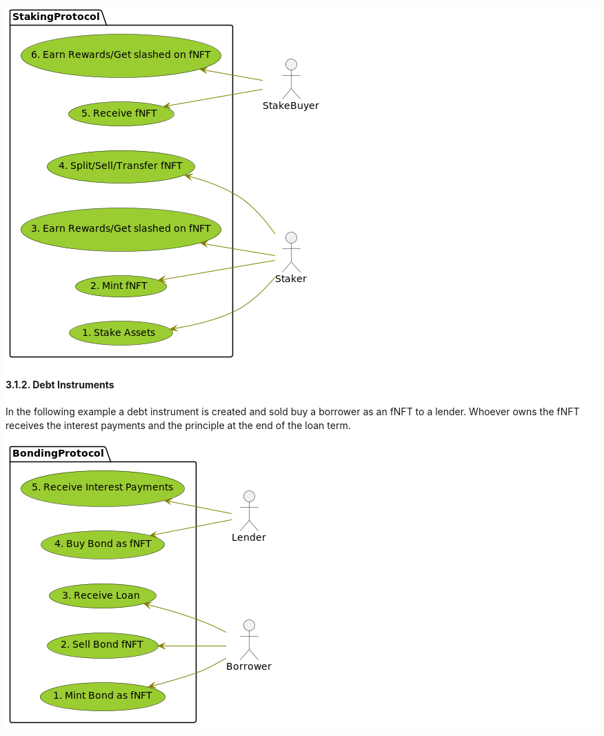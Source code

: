 <img src="0006-financial-nft/images/images/staking-fnft.png" width="461" height="515" alt="staking fnft" />

#### 3.1.2. Debt Instruments

In the following example a debt instrument is created and sold buy a
borrower as an fNFT to a lender. Whoever owns the fNFT receives the
interest payments and the principle at the end of the loan term.

<img src="0006-financial-nft/images/images/debt-fnft.png" width="392" height="412" alt="debt fnft" />
